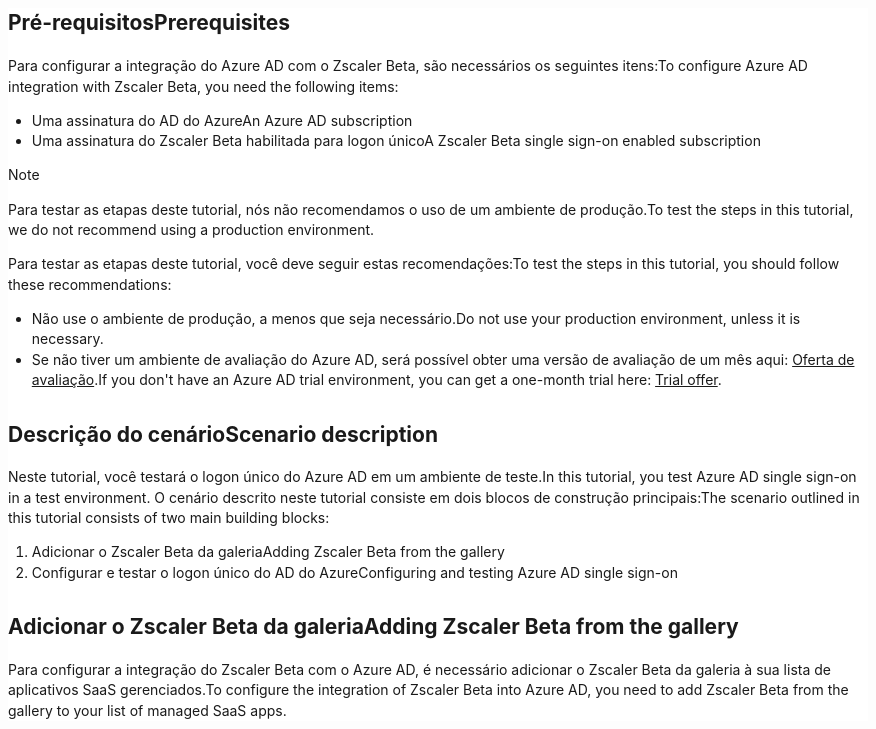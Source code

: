## <a name="prerequisites"></a><span data-ttu-id="6d7f6-110">Pré-requisitos</span><span class="sxs-lookup"><span data-stu-id="6d7f6-110">Prerequisites</span></span>

<span data-ttu-id="6d7f6-111">Para configurar a integração do Azure AD com o Zscaler Beta, são necessários os seguintes itens:</span><span class="sxs-lookup"><span data-stu-id="6d7f6-111">To configure Azure AD integration with Zscaler Beta, you need the following items:</span></span>

- <span data-ttu-id="6d7f6-112">Uma assinatura do AD do Azure</span><span class="sxs-lookup"><span data-stu-id="6d7f6-112">An Azure AD subscription</span></span>
- <span data-ttu-id="6d7f6-113">Uma assinatura do Zscaler Beta habilitada para logon único</span><span class="sxs-lookup"><span data-stu-id="6d7f6-113">A Zscaler Beta single sign-on enabled subscription</span></span>

> [!NOTE]
> <span data-ttu-id="6d7f6-114">Para testar as etapas deste tutorial, nós não recomendamos o uso de um ambiente de produção.</span><span class="sxs-lookup"><span data-stu-id="6d7f6-114">To test the steps in this tutorial, we do not recommend using a production environment.</span></span>

<span data-ttu-id="6d7f6-115">Para testar as etapas deste tutorial, você deve seguir estas recomendações:</span><span class="sxs-lookup"><span data-stu-id="6d7f6-115">To test the steps in this tutorial, you should follow these recommendations:</span></span>

- <span data-ttu-id="6d7f6-116">Não use o ambiente de produção, a menos que seja necessário.</span><span class="sxs-lookup"><span data-stu-id="6d7f6-116">Do not use your production environment, unless it is necessary.</span></span>
- <span data-ttu-id="6d7f6-117">Se não tiver um ambiente de avaliação do Azure AD, será possível obter uma versão de avaliação de um mês aqui: [Oferta de avaliação](https://azure.microsoft.com/pricing/free-trial/).</span><span class="sxs-lookup"><span data-stu-id="6d7f6-117">If you don't have an Azure AD trial environment, you can get a one-month trial here: [Trial offer](https://azure.microsoft.com/pricing/free-trial/).</span></span>

## <a name="scenario-description"></a><span data-ttu-id="6d7f6-118">Descrição do cenário</span><span class="sxs-lookup"><span data-stu-id="6d7f6-118">Scenario description</span></span>
<span data-ttu-id="6d7f6-119">Neste tutorial, você testará o logon único do Azure AD em um ambiente de teste.</span><span class="sxs-lookup"><span data-stu-id="6d7f6-119">In this tutorial, you test Azure AD single sign-on in a test environment.</span></span> <span data-ttu-id="6d7f6-120">O cenário descrito neste tutorial consiste em dois blocos de construção principais:</span><span class="sxs-lookup"><span data-stu-id="6d7f6-120">The scenario outlined in this tutorial consists of two main building blocks:</span></span>

1. <span data-ttu-id="6d7f6-121">Adicionar o Zscaler Beta da galeria</span><span class="sxs-lookup"><span data-stu-id="6d7f6-121">Adding Zscaler Beta from the gallery</span></span>
2. <span data-ttu-id="6d7f6-122">Configurar e testar o logon único do AD do Azure</span><span class="sxs-lookup"><span data-stu-id="6d7f6-122">Configuring and testing Azure AD single sign-on</span></span>

## <a name="adding-zscaler-beta-from-the-gallery"></a><span data-ttu-id="6d7f6-123">Adicionar o Zscaler Beta da galeria</span><span class="sxs-lookup"><span data-stu-id="6d7f6-123">Adding Zscaler Beta from the gallery</span></span>
<span data-ttu-id="6d7f6-124">Para configurar a integração do Zscaler Beta com o Azure AD, é necessário adicionar o Zscaler Beta da galeria à sua lista de aplicativos SaaS gerenciados.</span><span class="sxs-lookup"><span data-stu-id="6d7f6-124">To configure the integration of Zscaler Beta into Azure AD, you need to add Zscaler Beta from the gallery to your list of managed SaaS apps.</span></span>


[1]: ./media/active-directory-saas-zscaler-beta-tutorial/tutorial_general_01.png
[2]: ./media/active-directory-saas-zscaler-beta-tutorial/tutorial_general_02.png
[3]: ./media/active-directory-saas-zscaler-beta-tutorial/tutorial_general_03.png
[4]: ./media/active-directory-saas-zscaler-beta-tutorial/tutorial_general_04.png
[100]: ./media/active-directory-saas-zscaler-beta-tutorial/tutorial_general_100.png
[200]: ./media/active-directory-saas-zscaler-beta-tutorial/tutorial_general_200.png
[201]: ./media/active-directory-saas-zscaler-beta-tutorial/tutorial_general_201.png
[202]: ./media/active-directory-saas-zscaler-beta-tutorial/tutorial_general_202.png
[203]: ./media/active-directory-saas-zscaler-beta-tutorial/tutorial_general_203.png